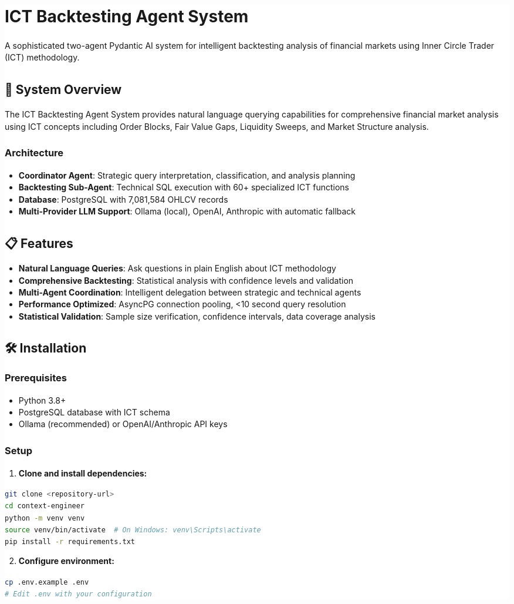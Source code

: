 # ICT Backtesting Agent System

A sophisticated two-agent Pydantic AI system for intelligent backtesting analysis of financial markets using Inner Circle Trader (ICT) methodology.

## 🚀 System Overview

The ICT Backtesting Agent System provides natural language querying capabilities for comprehensive financial market analysis using ICT concepts including Order Blocks, Fair Value Gaps, Liquidity Sweeps, and Market Structure analysis.

### Architecture

- **Coordinator Agent**: Strategic query interpretation, classification, and analysis planning
- **Backtesting Sub-Agent**: Technical SQL execution with 60+ specialized ICT functions
- **Database**: PostgreSQL with 7,081,584 OHLCV records
- **Multi-Provider LLM Support**: Ollama (local), OpenAI, Anthropic with automatic fallback

## 📋 Features

- **Natural Language Queries**: Ask questions in plain English about ICT methodology
- **Comprehensive Backtesting**: Statistical analysis with confidence levels and validation
- **Multi-Agent Coordination**: Intelligent delegation between strategic and technical agents
- **Performance Optimized**: AsyncPG connection pooling, <10 second query resolution
- **Statistical Validation**: Sample size verification, confidence intervals, data coverage analysis

## 🛠️ Installation

### Prerequisites

- Python 3.8+
- PostgreSQL database with ICT schema
- Ollama (recommended) or OpenAI/Anthropic API keys

### Setup

1. **Clone and install dependencies:**
```bash
git clone <repository-url>
cd context-engineer
python -m venv venv
source venv/bin/activate  # On Windows: venv\Scripts\activate
pip install -r requirements.txt
```

2. **Configure environment:**
```bash
cp .env.example .env
# Edit .env with your configuration
```
